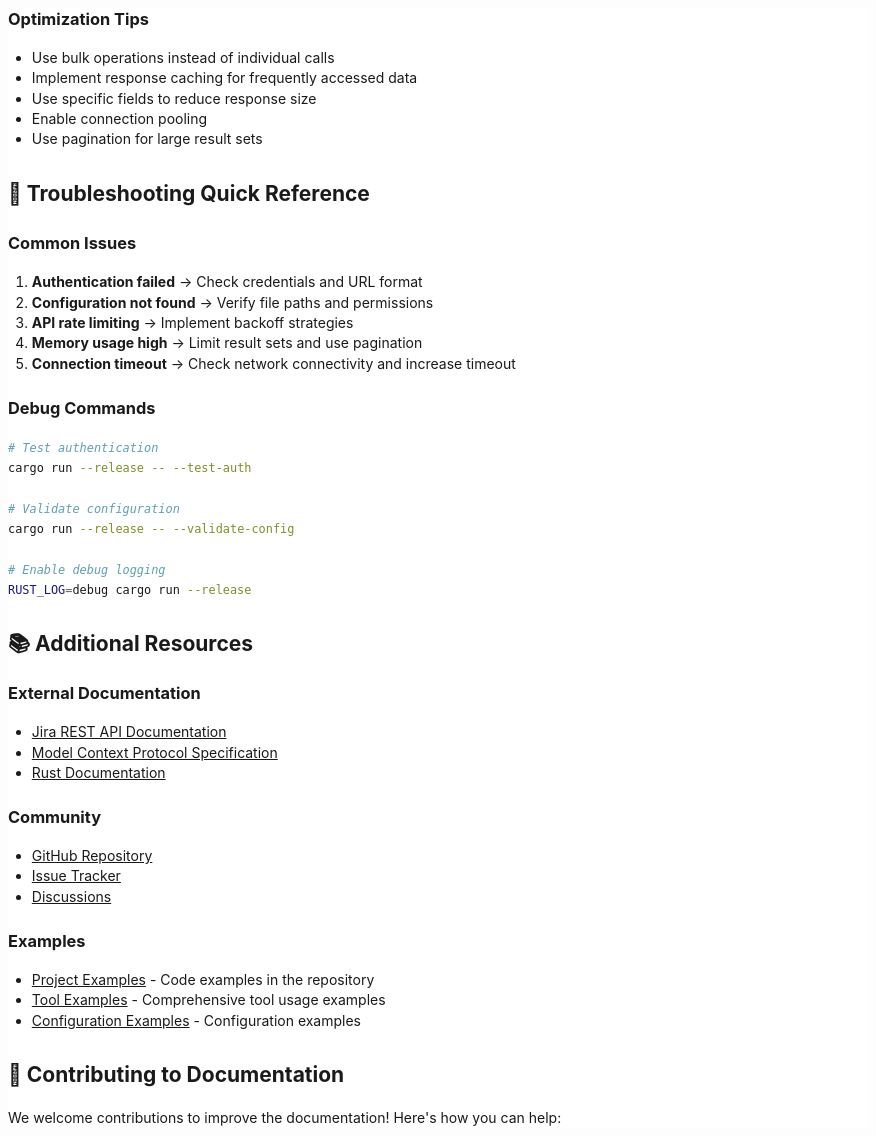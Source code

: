 ### Optimization Tips
- Use bulk operations instead of individual calls
- Implement response caching for frequently accessed data
- Use specific fields to reduce response size
- Enable connection pooling
- Use pagination for large result sets

## 🐛 Troubleshooting Quick Reference

### Common Issues
1. **Authentication failed** → Check credentials and URL format
2. **Configuration not found** → Verify file paths and permissions
3. **API rate limiting** → Implement backoff strategies
4. **Memory usage high** → Limit result sets and use pagination
5. **Connection timeout** → Check network connectivity and increase timeout

### Debug Commands
```bash
# Test authentication
cargo run --release -- --test-auth

# Validate configuration
cargo run --release -- --validate-config

# Enable debug logging
RUST_LOG=debug cargo run --release
```

## 📚 Additional Resources

### External Documentation
- [Jira REST API Documentation](https://developer.atlassian.com/cloud/jira/platform/rest/v2/)
- [Model Context Protocol Specification](https://modelcontextprotocol.io/)
- [Rust Documentation](https://doc.rust-lang.org/)

### Community
- [GitHub Repository](https://github.com/GarthDB/rust-jira-mcp)
- [Issue Tracker](https://github.com/GarthDB/rust-jira-mcp/issues)
- [Discussions](https://github.com/GarthDB/rust-jira-mcp/discussions)

### Examples
- [Project Examples](../examples/) - Code examples in the repository
- [Tool Examples](tool-examples.md) - Comprehensive tool usage examples
- [Configuration Examples](configuration-examples.md) - Configuration examples

## 🤝 Contributing to Documentation

We welcome contributions to improve the documentation! Here's how you can help:
